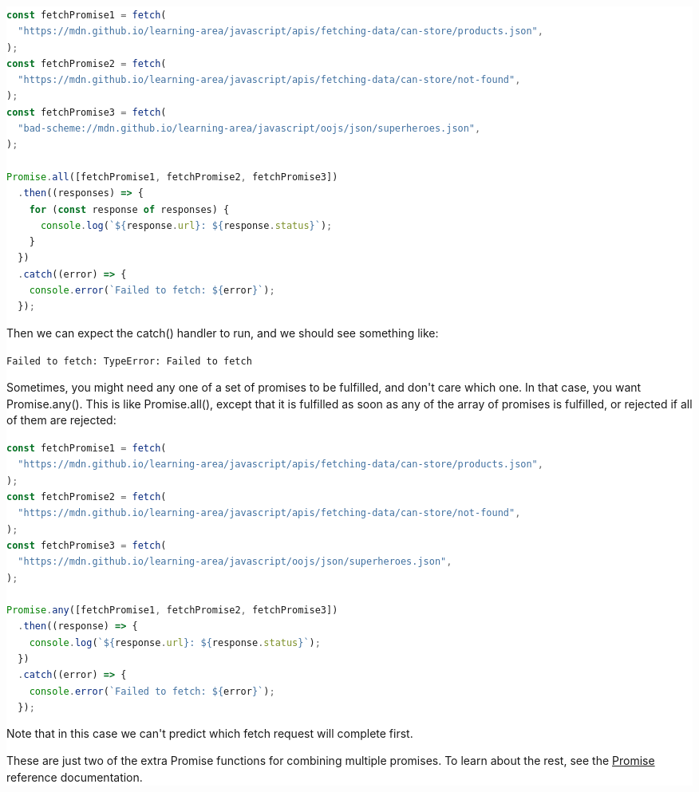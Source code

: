```js
const fetchPromise1 = fetch(
  "https://mdn.github.io/learning-area/javascript/apis/fetching-data/can-store/products.json",
);
const fetchPromise2 = fetch(
  "https://mdn.github.io/learning-area/javascript/apis/fetching-data/can-store/not-found",
);
const fetchPromise3 = fetch(
  "bad-scheme://mdn.github.io/learning-area/javascript/oojs/json/superheroes.json",
);

Promise.all([fetchPromise1, fetchPromise2, fetchPromise3])
  .then((responses) => {
    for (const response of responses) {
      console.log(`${response.url}: ${response.status}`);
    }
  })
  .catch((error) => {
    console.error(`Failed to fetch: ${error}`);
  });
```

Then we can expect the catch() handler to run, and we should see something like:

```
Failed to fetch: TypeError: Failed to fetch
```

Sometimes, you might need any one of a set of promises to be fulfilled, and don't care which one. In that case, you want Promise.any(). This is like Promise.all(), except that it is fulfilled as soon as any of the array of promises is fulfilled, or rejected if all of them are rejected:

```js
const fetchPromise1 = fetch(
  "https://mdn.github.io/learning-area/javascript/apis/fetching-data/can-store/products.json",
);
const fetchPromise2 = fetch(
  "https://mdn.github.io/learning-area/javascript/apis/fetching-data/can-store/not-found",
);
const fetchPromise3 = fetch(
  "https://mdn.github.io/learning-area/javascript/oojs/json/superheroes.json",
);

Promise.any([fetchPromise1, fetchPromise2, fetchPromise3])
  .then((response) => {
    console.log(`${response.url}: ${response.status}`);
  })
  .catch((error) => {
    console.error(`Failed to fetch: ${error}`);
  });
```

Note that in this case we can't predict which fetch request will complete first.

These are just two of the extra Promise functions for combining multiple promises. To learn about the rest, see the [Promise](https://developer.mozilla.org/en-US/docs/Web/JavaScript/Reference/Global_Objects/Promise) reference documentation.
